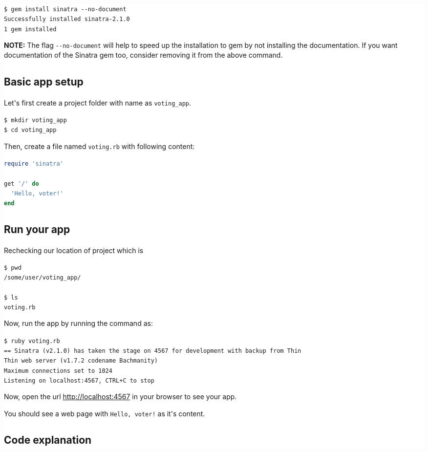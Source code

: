   ```shell
  $ gem install sinatra --no-document
  Successfully installed sinatra-2.1.0
  1 gem installed
  ```

  __NOTE:__ The flag `--no-document` will help to speed up the installation to gem by not installing the documentation. If you want documentation of the Sinatra gem too, consider removing it from the above command.

## Basic app setup

Let's first create a project folder with name as `voting_app`.

```shell
$ mkdir voting_app
$ cd voting_app
```

Then, create a file named `voting.rb` with following content:

```ruby
require 'sinatra'

get '/' do
  'Hello, voter!'
end
```

## Run your app

Rechecking our location of project which is

```shell
$ pwd
/some/user/voting_app/

$ ls
voting.rb
```

Now, run the app by running the command as:

```shell
$ ruby voting.rb
== Sinatra (v2.1.0) has taken the stage on 4567 for development with backup from Thin
Thin web server (v1.7.2 codename Bachmanity)
Maximum connections set to 1024
Listening on localhost:4567, CTRL+C to stop
```

Now, open the url [http://localhost:4567](http://localhost:4567) in your browser to see your app.

You should see a web page with `Hello, voter!` as it's content.

## Code explanation
